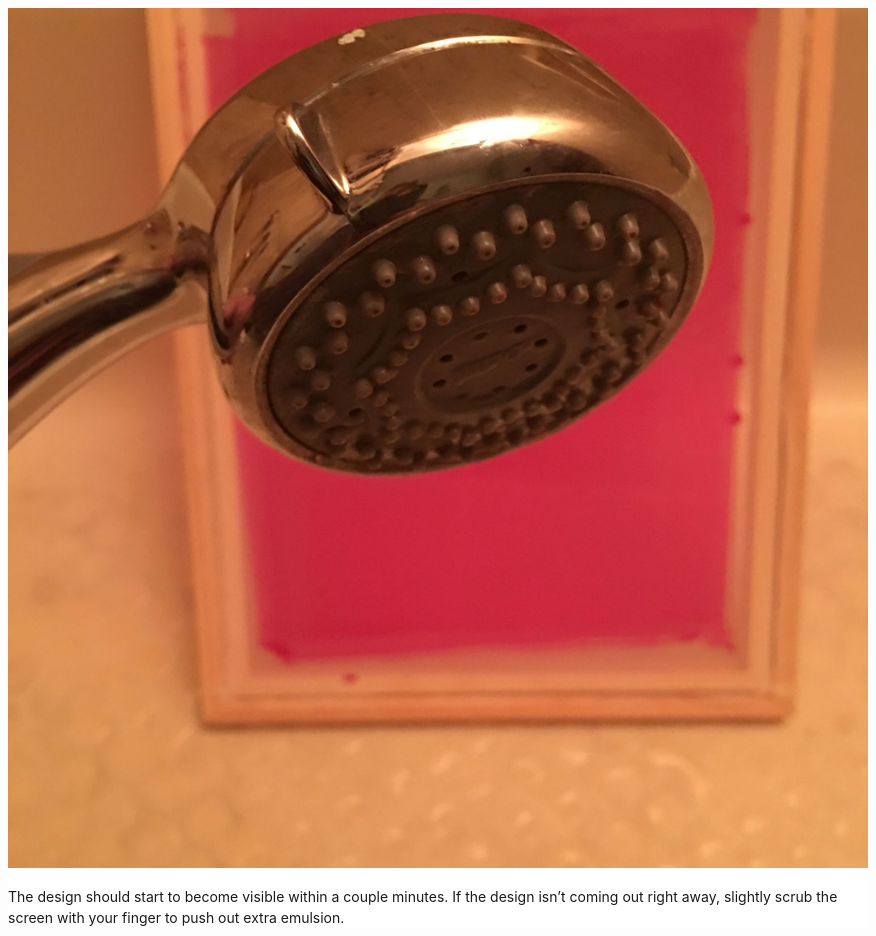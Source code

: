 ![blast it with water](/assets/img/blog/mineral-oil-screenprinting/pizza-week-card-blast-it-sm.jpg)

The design should start to become visible within a couple minutes. If the design isn’t coming out right away, slightly scrub the screen with your finger  to push out extra emulsion.

<div class="text-center">
<iframe width="560" height="315" src="https://www.youtube.com/embed/gxAbWA8UHuc" frameborder="0" allowfullscreen></iframe>
</div>
